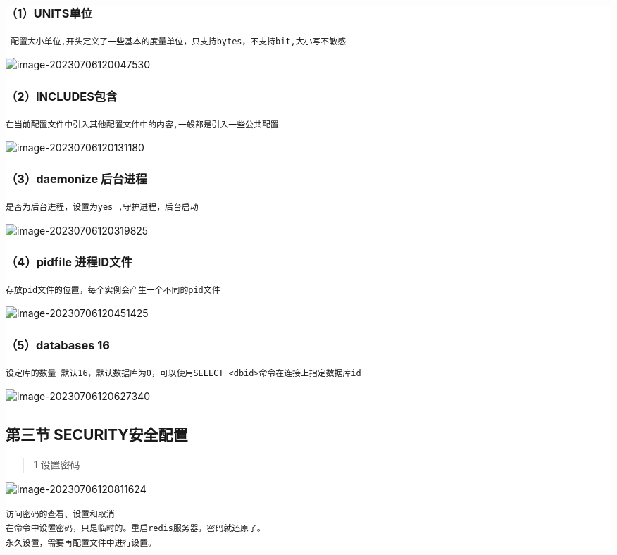 ### （1）UNITS单位

```纯文本
 配置大小单位,开头定义了一些基本的度量单位，只支持bytes，不支持bit,大小写不敏感
```

![image-20230706120047530](https://blog-resources.this0.com/image/202403281329230.png?x-oss-process=style/this0-blog)



### （2）INCLUDES包含

```纯文本
在当前配置文件中引入其他配置文件中的内容,一般都是引入一些公共配置
```

![image-20230706120131180](https://blog-resources.this0.com/image/202403281329231.png?x-oss-process=style/this0-blog)



### （3）daemonize 后台进程

```纯文本
是否为后台进程，设置为yes ,守护进程，后台启动
```

![image-20230706120319825](https://blog-resources.this0.com/image/202403281329232.png?x-oss-process=style/this0-blog)



### （4）pidfile 进程ID文件

```纯文本
存放pid文件的位置，每个实例会产生一个不同的pid文件
```

![image-20230706120451425](https://blog-resources.this0.com/image/202403281329233.png?x-oss-process=style/this0-blog)



### （5）databases 16&#x20;

```纯文本
设定库的数量 默认16，默认数据库为0，可以使用SELECT <dbid>命令在连接上指定数据库id
```

![image-20230706120627340](https://blog-resources.this0.com/image/202403281329234.png?x-oss-process=style/this0-blog)



## 第三节 SECURITY安全配置

> 1 设置密码

![image-20230706120811624](https://blog-resources.this0.com/image/202403281329235.png?x-oss-process=style/this0-blog)

```纯文本
访问密码的查看、设置和取消
在命令中设置密码，只是临时的。重启redis服务器，密码就还原了。
永久设置，需要再配置文件中进行设置。
```
